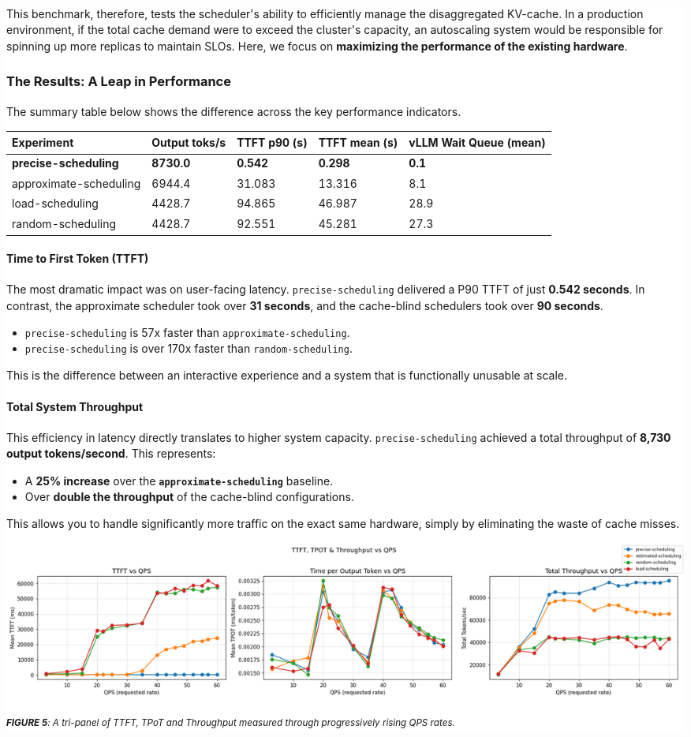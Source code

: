 This benchmark, therefore, tests the scheduler's ability to efficiently manage the disaggregated KV-cache. In a production environment, if the total cache demand were to exceed the cluster's capacity, an autoscaling system would be responsible for spinning up more replicas to maintain SLOs. Here, we focus on **maximizing the performance of the existing hardware**.

### The Results: A Leap in Performance

The summary table below shows the difference across the key performance indicators.

| Experiment             | Output toks/s | TTFT p90 (s) | TTFT mean (s) | vLLM Wait Queue (mean) |
|:-----------------------| :---- | :---- | :---- | :---- |
| **precise-scheduling** | **8730.0** | **0.542** | **0.298** | **0.1** |
| approximate-scheduling | 6944.4 | 31.083 | 13.316 | 8.1 |
| load-scheduling        | 4428.7 | 94.865 | 46.987 | 28.9 |
| random-scheduling      | 4428.7 | 92.551 | 45.281 | 27.3 |

#### Time to First Token (TTFT)

The most dramatic impact was on user-facing latency. `precise-scheduling` delivered a P90 TTFT of just **0.542 seconds**. In contrast, the approximate scheduler took over **31 seconds**, and the cache-blind schedulers took over **90 seconds**.

* `precise-scheduling` is 57x faster than `approximate-scheduling`.
* `precise-scheduling` is over 170x faster than `random-scheduling`.

This is the difference between an interactive experience and a system that is functionally unusable at scale.

#### Total System Throughput

This efficiency in latency directly translates to higher system capacity. `precise-scheduling` achieved a total throughput of **8,730 output tokens/second**. This represents:

* A **25% increase** over the **`approximate-scheduling`** baseline.
* Over **double the throughput** of the cache-blind configurations.

This allows you to handle significantly more traffic on the exact same hardware, simply by eliminating the waste of cache misses.

![Performance benchmark charts](./images/image5.png)

<small>*__FIGURE 5__: A tri-panel of TTFT, TPoT and Throughput measured through progressively rising QPS rates.*</small>
